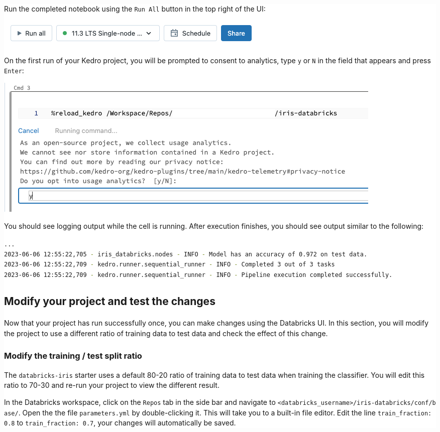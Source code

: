 Run the completed notebook using the `Run All` button in the top right of the UI:

![Databricks notebook run all](../../meta/images/databricks_run_all.png)

On the first run of your Kedro project, you will be prompted to consent to analytics, type `y` or `N` in the field that appears and press `Enter`:

![Databricks notebook telemetry consent](../../meta/images/databricks_telemetry_consent.png)

You should see logging output while the cell is running. After execution finishes, you should see output similar to the following:

```bash
...
2023-06-06 12:55:22,705 - iris_databricks.nodes - INFO - Model has an accuracy of 0.972 on test data.
2023-06-06 12:55:22,709 - kedro.runner.sequential_runner - INFO - Completed 3 out of 3 tasks
2023-06-06 12:55:22,709 - kedro.runner.sequential_runner - INFO - Pipeline execution completed successfully.
```

## Modify your project and test the changes

Now that your project has run successfully once, you can make changes using the Databricks UI. In this section, you will modify the project to use a different ratio of training data to test data and check the effect of this change.

### Modify the training / test split ratio

The `databricks-iris` starter uses a default 80-20 ratio of training data to test data when training the classifier. You will edit this ratio to 70-30 and re-run your project to view the different result.

In the Databricks workspace, click on the `Repos` tab in the side bar and navigate to `<databricks_username>/iris-databricks/conf/base/`. Open the the file `parameters.yml` by double-clicking it. This will take you to a built-in file editor. Edit the line `train_fraction: 0.8` to `train_fraction: 0.7`, your changes will automatically be saved.
